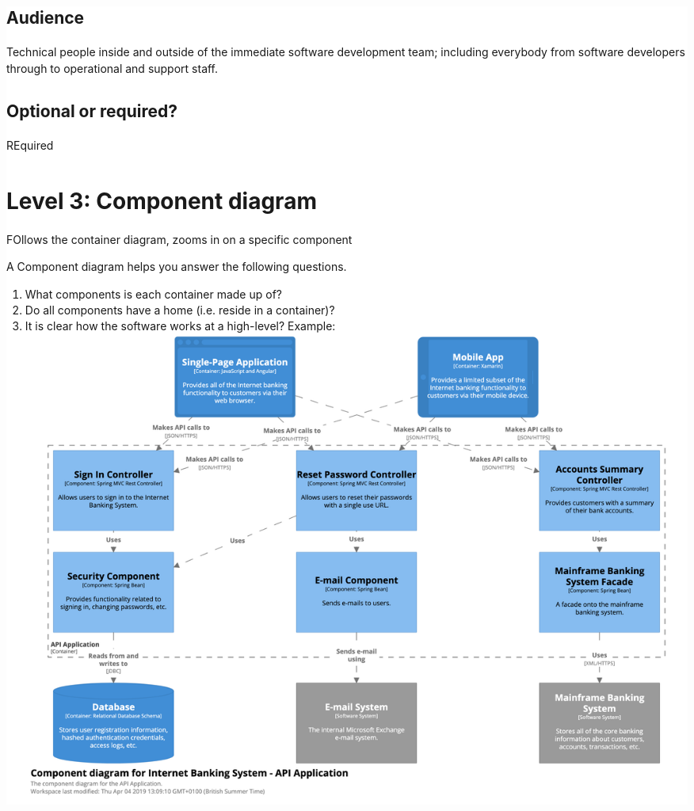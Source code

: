 ## Audience
Technical people inside and outside of the immediate software development team; including
everybody from software developers through to operational and support staff.

## Optional or required?
REquired


# Level 3: Component diagram

FOllows the container diagram, zooms in on a specific component

A Component diagram helps you answer the following questions.
1. What components is each container made up of?
2. Do all components have a home (i.e. reside in a container)?
3. It is clear how the software works at a high-level?
Example:
![img_7.png](img_7.png)
